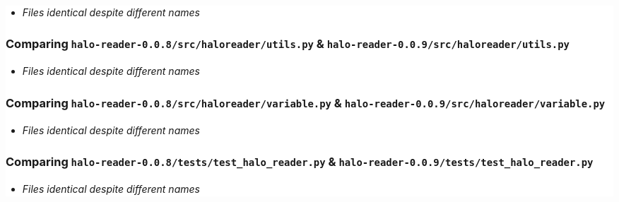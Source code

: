  * *Files identical despite different names*

### Comparing `halo-reader-0.0.8/src/haloreader/utils.py` & `halo-reader-0.0.9/src/haloreader/utils.py`

 * *Files identical despite different names*

### Comparing `halo-reader-0.0.8/src/haloreader/variable.py` & `halo-reader-0.0.9/src/haloreader/variable.py`

 * *Files identical despite different names*

### Comparing `halo-reader-0.0.8/tests/test_halo_reader.py` & `halo-reader-0.0.9/tests/test_halo_reader.py`

 * *Files identical despite different names*

